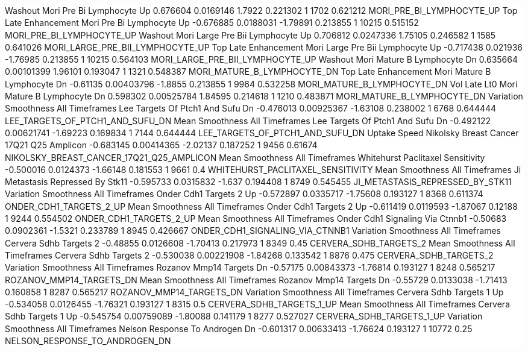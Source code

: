Washout                              Mori Pre Bi Lymphocyte Up                                    0.676604  0.0169146     1.7922   0.221302   1                1702   0.621212  MORI_PRE_BI_LYMPHOCYTE_UP
Top Late Enhancement                 Mori Pre Bi Lymphocyte Up                                   -0.676885  0.0188031    -1.79891  0.213855   1               10215   0.515152  MORI_PRE_BI_LYMPHOCYTE_UP
Washout                              Mori Large Pre Bii Lymphocyte Up                             0.706812  0.0247336     1.75105  0.246582   1                1585   0.641026  MORI_LARGE_PRE_BII_LYMPHOCYTE_UP
Top Late Enhancement                 Mori Large Pre Bii Lymphocyte Up                            -0.717438  0.021936     -1.76985  0.213855   1               10215   0.564103  MORI_LARGE_PRE_BII_LYMPHOCYTE_UP
Washout                              Mori Mature B Lymphocyte Dn                                  0.635664  0.00101399    1.96101  0.193047   1                1321   0.548387  MORI_MATURE_B_LYMPHOCYTE_DN
Top Late Enhancement                 Mori Mature B Lymphocyte Dn                                 -0.61135   0.00403796   -1.8855   0.213855   1                9964   0.532258  MORI_MATURE_B_LYMPHOCYTE_DN
Vol Late Lt0                         Mori Mature B Lymphocyte Dn                                  0.598302  0.00525784    1.84595  0.214618   1                1210   0.483871  MORI_MATURE_B_LYMPHOCYTE_DN
Variation Smoothness All Timeframes  Lee Targets Of Ptch1 And Sufu Dn                            -0.476013  0.00925367   -1.63108  0.238002   1                6768   0.644444  LEE_TARGETS_OF_PTCH1_AND_SUFU_DN
Mean Smoothness All Timeframes       Lee Targets Of Ptch1 And Sufu Dn                            -0.492122  0.00621741   -1.69223  0.169834   1                7144   0.644444  LEE_TARGETS_OF_PTCH1_AND_SUFU_DN
Uptake Speed                         Nikolsky Breast Cancer 17Q21 Q25 Amplicon                   -0.683145  0.00414365   -2.02137  0.187252   1                9456   0.61674   NIKOLSKY_BREAST_CANCER_17Q21_Q25_AMPLICON
Mean Smoothness All Timeframes       Whitehurst Paclitaxel Sensitivity                           -0.500016  0.0124373    -1.66148  0.181553   1                9661   0.4       WHITEHURST_PACLITAXEL_SENSITIVITY
Mean Smoothness All Timeframes       Ji Metastasis Repressed By Stk11                            -0.595733  0.0315832    -1.637    0.194408   1                8749   0.545455  JI_METASTASIS_REPRESSED_BY_STK11
Variation Smoothness All Timeframes  Onder Cdh1 Targets 2 Up                                     -0.572897  0.0335717    -1.75608  0.193127   1                8368   0.611374  ONDER_CDH1_TARGETS_2_UP
Mean Smoothness All Timeframes       Onder Cdh1 Targets 2 Up                                     -0.611419  0.0119593    -1.87067  0.12188    1                9244   0.554502  ONDER_CDH1_TARGETS_2_UP
Mean Smoothness All Timeframes       Onder Cdh1 Signaling Via Ctnnb1                             -0.50683   0.0902361    -1.5321   0.233789   1                8945   0.426667  ONDER_CDH1_SIGNALING_VIA_CTNNB1
Variation Smoothness All Timeframes  Cervera Sdhb Targets 2                                      -0.48855   0.0126608    -1.70413  0.217973   1                8349   0.45      CERVERA_SDHB_TARGETS_2
Mean Smoothness All Timeframes       Cervera Sdhb Targets 2                                      -0.530038  0.00221908   -1.84268  0.133542   1                8876   0.475     CERVERA_SDHB_TARGETS_2
Variation Smoothness All Timeframes  Rozanov Mmp14 Targets Dn                                    -0.57175   0.00843373   -1.76814  0.193127   1                8248   0.565217  ROZANOV_MMP14_TARGETS_DN
Mean Smoothness All Timeframes       Rozanov Mmp14 Targets Dn                                    -0.55729   0.0133038    -1.71413  0.160858   1                8287   0.565217  ROZANOV_MMP14_TARGETS_DN
Variation Smoothness All Timeframes  Cervera Sdhb Targets 1 Up                                   -0.534058  0.0126455    -1.76321  0.193127   1                8315   0.5       CERVERA_SDHB_TARGETS_1_UP
Mean Smoothness All Timeframes       Cervera Sdhb Targets 1 Up                                   -0.545754  0.00759089   -1.80088  0.141179   1                8277   0.527027  CERVERA_SDHB_TARGETS_1_UP
Variation Smoothness All Timeframes  Nelson Response To Androgen Dn                              -0.601317  0.00633413   -1.76624  0.193127   1               10772   0.25      NELSON_RESPONSE_TO_ANDROGEN_DN